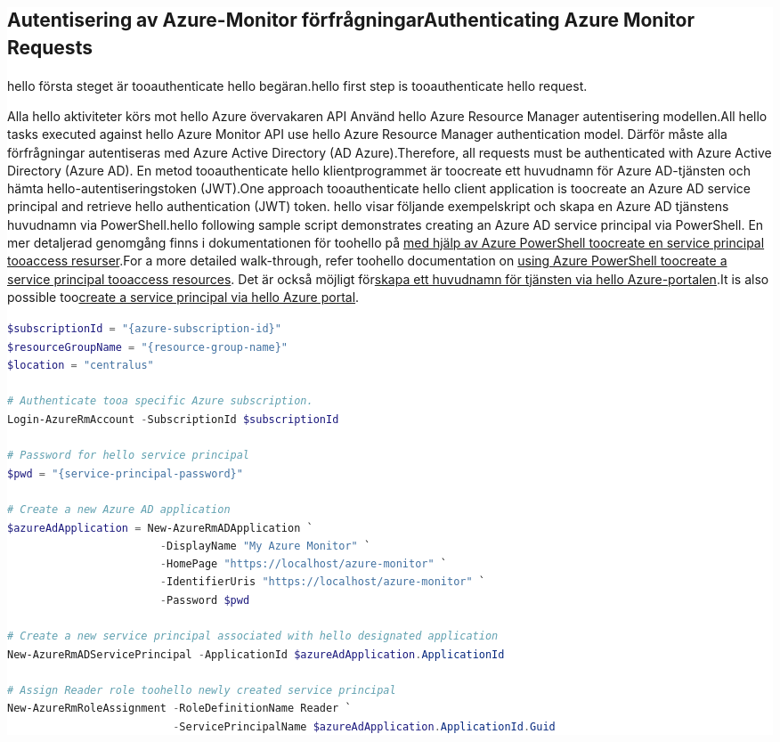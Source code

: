 ## <a name="authenticating-azure-monitor-requests"></a><span data-ttu-id="92220-110">Autentisering av Azure-Monitor förfrågningar</span><span class="sxs-lookup"><span data-stu-id="92220-110">Authenticating Azure Monitor Requests</span></span>
<span data-ttu-id="92220-111">hello första steget är tooauthenticate hello begäran.</span><span class="sxs-lookup"><span data-stu-id="92220-111">hello first step is tooauthenticate hello request.</span></span>

<span data-ttu-id="92220-112">Alla hello aktiviteter körs mot hello Azure övervakaren API Använd hello Azure Resource Manager autentisering modellen.</span><span class="sxs-lookup"><span data-stu-id="92220-112">All hello tasks executed against hello Azure Monitor API use hello Azure Resource Manager authentication model.</span></span> <span data-ttu-id="92220-113">Därför måste alla förfrågningar autentiseras med Azure Active Directory (AD Azure).</span><span class="sxs-lookup"><span data-stu-id="92220-113">Therefore, all requests must be authenticated with Azure Active Directory (Azure AD).</span></span> <span data-ttu-id="92220-114">En metod tooauthenticate hello klientprogrammet är toocreate ett huvudnamn för Azure AD-tjänsten och hämta hello-autentiseringstoken (JWT).</span><span class="sxs-lookup"><span data-stu-id="92220-114">One approach tooauthenticate hello client application is toocreate an Azure AD service principal and retrieve hello authentication (JWT) token.</span></span> <span data-ttu-id="92220-115">hello visar följande exempelskript och skapa en Azure AD tjänstens huvudnamn via PowerShell.</span><span class="sxs-lookup"><span data-stu-id="92220-115">hello following sample script demonstrates creating an Azure AD service principal via PowerShell.</span></span> <span data-ttu-id="92220-116">En mer detaljerad genomgång finns i dokumentationen för toohello på [med hjälp av Azure PowerShell toocreate en service principal tooaccess resurser](../azure-resource-manager/resource-group-authenticate-service-principal.md#create-service-principal-with-password).</span><span class="sxs-lookup"><span data-stu-id="92220-116">For a more detailed walk-through, refer toohello documentation on [using Azure PowerShell toocreate a service principal tooaccess resources](../azure-resource-manager/resource-group-authenticate-service-principal.md#create-service-principal-with-password).</span></span> <span data-ttu-id="92220-117">Det är också möjligt för[skapa ett huvudnamn för tjänsten via hello Azure-portalen](../azure-resource-manager/resource-group-create-service-principal-portal.md).</span><span class="sxs-lookup"><span data-stu-id="92220-117">It is also possible too[create a service principal via hello Azure portal](../azure-resource-manager/resource-group-create-service-principal-portal.md).</span></span>

```PowerShell
$subscriptionId = "{azure-subscription-id}"
$resourceGroupName = "{resource-group-name}"
$location = "centralus"

# Authenticate tooa specific Azure subscription.
Login-AzureRmAccount -SubscriptionId $subscriptionId

# Password for hello service principal
$pwd = "{service-principal-password}"

# Create a new Azure AD application
$azureAdApplication = New-AzureRmADApplication `
                        -DisplayName "My Azure Monitor" `
                        -HomePage "https://localhost/azure-monitor" `
                        -IdentifierUris "https://localhost/azure-monitor" `
                        -Password $pwd

# Create a new service principal associated with hello designated application
New-AzureRmADServicePrincipal -ApplicationId $azureAdApplication.ApplicationId

# Assign Reader role toohello newly created service principal
New-AzureRmRoleAssignment -RoleDefinitionName Reader `
                          -ServicePrincipalName $azureAdApplication.ApplicationId.Guid

```
